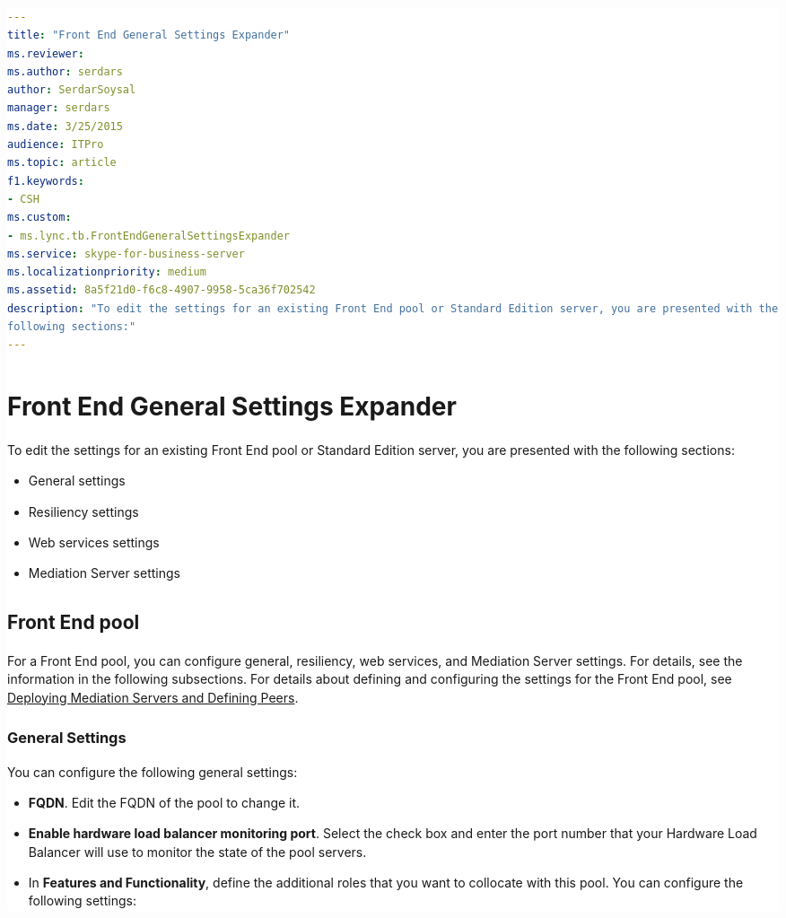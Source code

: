```yaml
---
title: "Front End General Settings Expander"
ms.reviewer: 
ms.author: serdars
author: SerdarSoysal
manager: serdars
ms.date: 3/25/2015
audience: ITPro
ms.topic: article
f1.keywords:
- CSH
ms.custom:
- ms.lync.tb.FrontEndGeneralSettingsExpander
ms.service: skype-for-business-server
ms.localizationpriority: medium
ms.assetid: 8a5f21d0-f6c8-4907-9958-5ca36f702542
description: "To edit the settings for an existing Front End pool or Standard Edition server, you are presented with the following sections:"
---
```


# Front End General Settings Expander

To edit the settings for an existing Front End pool or Standard Edition server, you are presented with the following sections:

- General settings

- Resiliency settings

- Web services settings

- Mediation Server settings

## Front End pool

For a Front End pool, you can configure general, resiliency, web services, and Mediation Server settings. For details, see the information in the following subsections. For details about defining and configuring the settings for the Front End pool, see [Deploying Mediation Servers and Defining Peers](/previous-versions/office/lync-server-2013/lync-server-2013-deploying-mediation-servers-and-defining-peers).

### General Settings

You can configure the following general settings:

- **FQDN**. Edit the FQDN of the pool to change it.

- **Enable hardware load balancer monitoring port**. Select the check box and enter the port number that your Hardware Load Balancer will use to monitor the state of the pool servers.

- In **Features and Functionality**, define the additional roles that you want to collocate with this pool. You can configure the following settings:
